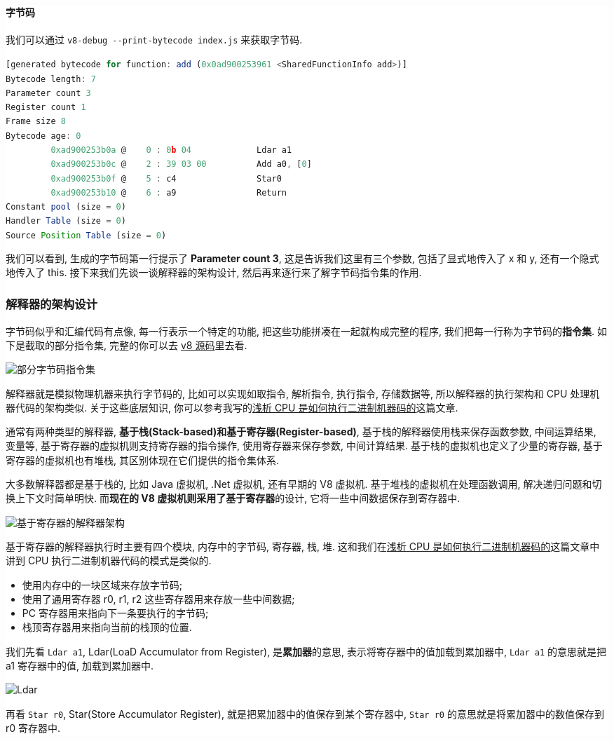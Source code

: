 #### 字节码

我们可以通过 `v8-debug --print-bytecode index.js` 来获取字节码.

```ts
[generated bytecode for function: add (0x0ad900253961 <SharedFunctionInfo add>)]
Bytecode length: 7
Parameter count 3
Register count 1
Frame size 8
Bytecode age: 0
         0xad900253b0a @    0 : 0b 04             Ldar a1
         0xad900253b0c @    2 : 39 03 00          Add a0, [0]
         0xad900253b0f @    5 : c4                Star0
         0xad900253b10 @    6 : a9                Return
Constant pool (size = 0)
Handler Table (size = 0)
Source Position Table (size = 0)
```

我们可以看到, 生成的字节码第一行提示了 **Parameter count 3**, 这是告诉我们这里有三个参数, 包括了显式地传入了 x 和 y, 还有一个隐式地传入了 this. 接下来我们先谈一谈解释器的架构设计, 然后再来逐行来了解字节码指令集的作用.

### 解释器的架构设计

字节码似乎和汇编代码有点像, 每一行表示一个特定的功能, 把这些功能拼凑在一起就构成完整的程序, 我们把每一行称为字节码的**指令集**. 如下是截取的部分指令集, 完整的你可以去 [v8 源码](https://github.com/v8/v8/blob/master/src/interpreter/bytecodes.h)里去看.

![部分字节码指令集](https://edge.yancey.app/beg/eltb52ih-1653055002715.webp)

解释器就是模拟物理机器来执行字节码的, 比如可以实现如取指令, 解析指令, 执行指令, 存储数据等, 所以解释器的执行架构和 CPU 处理机器代码的架构类似. 关于这些底层知识, 你可以参考我写的[浅析 CPU 是如何执行二进制机器码的](https://www.yanceyleo.com/post/950d248c-3127-4fc9-8dfc-f460c439a38d)这篇文章.

通常有两种类型的解释器, **基于栈(Stack-based)和基于寄存器(Register-based)**, 基于栈的解释器使用栈来保存函数参数, 中间运算结果, 变量等, 基于寄存器的虚拟机则支持寄存器的指令操作, 使用寄存器来保存参数, 中间计算结果. 基于栈的虚拟机也定义了少量的寄存器, 基于寄存器的虚拟机也有堆栈, 其区别体现在它们提供的指令集体系.

大多数解释器都是基于栈的, 比如 Java 虚拟机, .Net 虚拟机, 还有早期的 V8 虚拟机. 基于堆栈的虚拟机在处理函数调用, 解决递归问题和切换上下文时简单明快. 而**现在的 V8 虚拟机则采用了基于寄存器**的设计, 它将一些中间数据保存到寄存器中.

![基于寄存器的解释器架构](https://edge.yancey.app/beg/c3b4d01a-1653063634071.png)

基于寄存器的解释器执行时主要有四个模块, 内存中的字节码, 寄存器, 栈, 堆. 这和我们在[浅析 CPU 是如何执行二进制机器码的](https://www.yanceyleo.com/post/950d248c-3127-4fc9-8dfc-f460c439a38d)这篇文章中讲到 CPU 执行二进制机器代码的模式是类似的.

- 使用内存中的一块区域来存放字节码;
- 使用了通用寄存器 r0, r1, r2 这些寄存器用来存放一些中间数据;
- PC 寄存器用来指向下一条要执行的字节码;
- 栈顶寄存器用来指向当前的栈顶的位置.

我们先看 `Ldar a1`, Ldar(LoaD Accumulator from Register), 是**累加器**的意思, 表示将寄存器中的值加载到累加器中, `Ldar a1` 的意思就是把 a1 寄存器中的值, 加载到累加器中.

![Ldar](https://edge.yancey.app/beg/yhbfqzwv-1653063977906.png)

再看 `Star r0`, Star(Store Accumulator Register), 就是把累加器中的值保存到某个寄存器中, `Star r0` 的意思就是将累加器中的数值保存到 r0 寄存器中.

